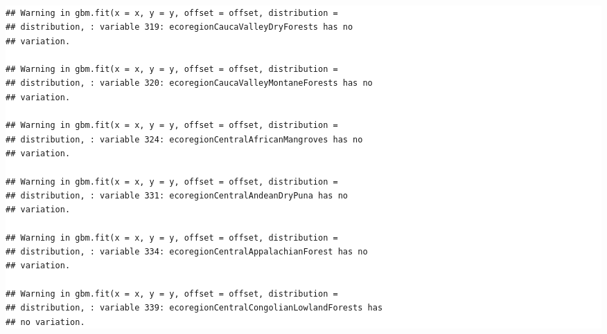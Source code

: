     ## Warning in gbm.fit(x = x, y = y, offset = offset, distribution =
    ## distribution, : variable 319: ecoregionCaucaValleyDryForests has no
    ## variation.

    ## Warning in gbm.fit(x = x, y = y, offset = offset, distribution =
    ## distribution, : variable 320: ecoregionCaucaValleyMontaneForests has no
    ## variation.

    ## Warning in gbm.fit(x = x, y = y, offset = offset, distribution =
    ## distribution, : variable 324: ecoregionCentralAfricanMangroves has no
    ## variation.

    ## Warning in gbm.fit(x = x, y = y, offset = offset, distribution =
    ## distribution, : variable 331: ecoregionCentralAndeanDryPuna has no
    ## variation.

    ## Warning in gbm.fit(x = x, y = y, offset = offset, distribution =
    ## distribution, : variable 334: ecoregionCentralAppalachianForest has no
    ## variation.

    ## Warning in gbm.fit(x = x, y = y, offset = offset, distribution =
    ## distribution, : variable 339: ecoregionCentralCongolianLowlandForests has
    ## no variation.
